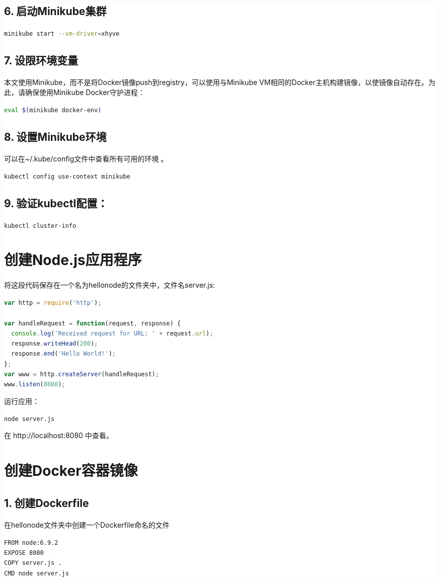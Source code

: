 ## 6. 启动Minikube集群
```sh
minikube start --vm-driver=xhyve
```
## 7. 设限环境变量
本文使用Minikube，而不是将Docker镜像push到registry，可以使用与Minikube VM相同的Docker主机构建镜像，以使镜像自动存在。为此，请确保使用Minikube Docker守护进程：
```sh
eval $(minikube docker-env)
```

## 8. 设置Minikube环境
可以在~/.kube/config文件中查看所有可用的环境 。
```sh
kubectl config use-context minikube
```

## 9. 验证kubectl配置：
```sh
kubectl cluster-info
```

# 创建Node.js应用程序
将这段代码保存在一个名为hellonode的文件夹中，文件名server.js:
```js
var http = require('http');

var handleRequest = function(request, response) {
  console.log('Received request for URL: ' + request.url);
  response.writeHead(200);
  response.end('Hello World!');
};
var www = http.createServer(handleRequest);
www.listen(8080);
```

运行应用：
```
node server.js
```
在 http://localhost:8080 中查看。

# 创建Docker容器镜像
## 1. 创建Dockerfile
在hellonode文件夹中创建一个Dockerfile命名的文件
```
FROM node:6.9.2
EXPOSE 8080
COPY server.js .
CMD node server.js
```
